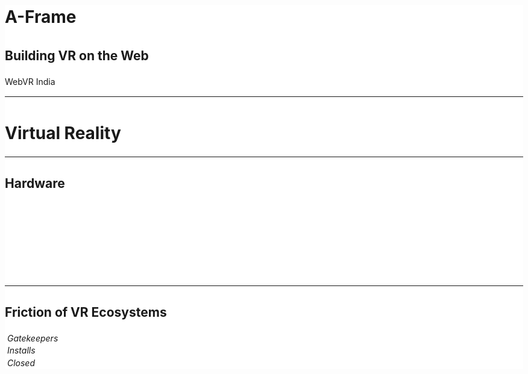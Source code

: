 

<div class="talk-title">
  <h1>A-Frame</h1>
  <h2>Building VR on the Web</h2>
</div>

WebVR India  

------



# Virtual Reality  



---

## Hardware

<div class="image-row">
  <div><img data-src="media/img/google-cardboard.png"></div>
  <div><img data-src="media/img/google-daydream.png"></div>
  <div><img data-src="media/img/samsung-gearvr.png"></div>
</div>

<div class="image-row">
  <div><img data-src="media/img/oculus-rift.png"></div>
  <div><img data-src="media/img/playstation-vr.png"></div>
  <div><img data-src="media/img/htc-vive.png"></div>
</div>



---

## Friction of VR Ecosystems

<div class="captioned-image-row">
  <div>
    <img data-src="media/img/gatekeeper.png">
    <i>Gatekeepers</i>
  </div>
  <div>
    <img data-src="media/img/downloads-installs.png">
    <i>Installs</i>
  </div>
  <div>
    <img data-src="media/img/closed-door.png">
    <i>Closed</i>
  </div>
</div>
